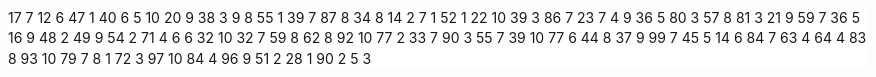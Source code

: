 17 7
12 6
47 1
40 6
5 10
20 9
38 3
9 8
55 1
39 7
87 8
34 8
14 2
7 1
52 1
22 10
39 3
86 7
23 7
4 9
36 5
80 3
57 8
81 3
21 9
59 7
36 5
16 9
48 2
49 9
54 2
71 4
6 6
32 10
32 7
59 8
62 8
92 10
77 2
33 7
90 3
55 7
39 10
77 6
44 8
37 9
99 7
45 5
14 6
84 7
63 4
64 4
83 8
93 10
79 7
8 1
72 3
97 10
84 4
96 9
51 2
28 1
90 2
5 3